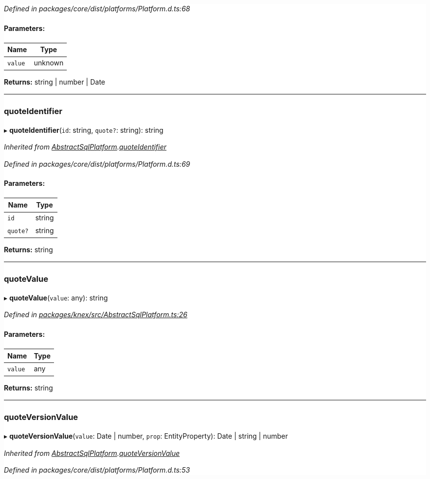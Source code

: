 *Defined in packages/core/dist/platforms/Platform.d.ts:68*

#### Parameters:

Name | Type |
------ | ------ |
`value` | unknown |

**Returns:** string \| number \| Date

___

### quoteIdentifier

▸ **quoteIdentifier**(`id`: string, `quote?`: string): string

*Inherited from [AbstractSqlPlatform](abstractsqlplatform.md).[quoteIdentifier](abstractsqlplatform.md#quoteidentifier)*

*Defined in packages/core/dist/platforms/Platform.d.ts:69*

#### Parameters:

Name | Type |
------ | ------ |
`id` | string |
`quote?` | string |

**Returns:** string

___

### quoteValue

▸ **quoteValue**(`value`: any): string

*Defined in [packages/knex/src/AbstractSqlPlatform.ts:26](https://github.com/mikro-orm/mikro-orm/blob/c7aaca40d/packages/knex/src/AbstractSqlPlatform.ts#L26)*

#### Parameters:

Name | Type |
------ | ------ |
`value` | any |

**Returns:** string

___

### quoteVersionValue

▸ **quoteVersionValue**(`value`: Date \| number, `prop`: EntityProperty): Date \| string \| number

*Inherited from [AbstractSqlPlatform](abstractsqlplatform.md).[quoteVersionValue](abstractsqlplatform.md#quoteversionvalue)*

*Defined in packages/core/dist/platforms/Platform.d.ts:53*
